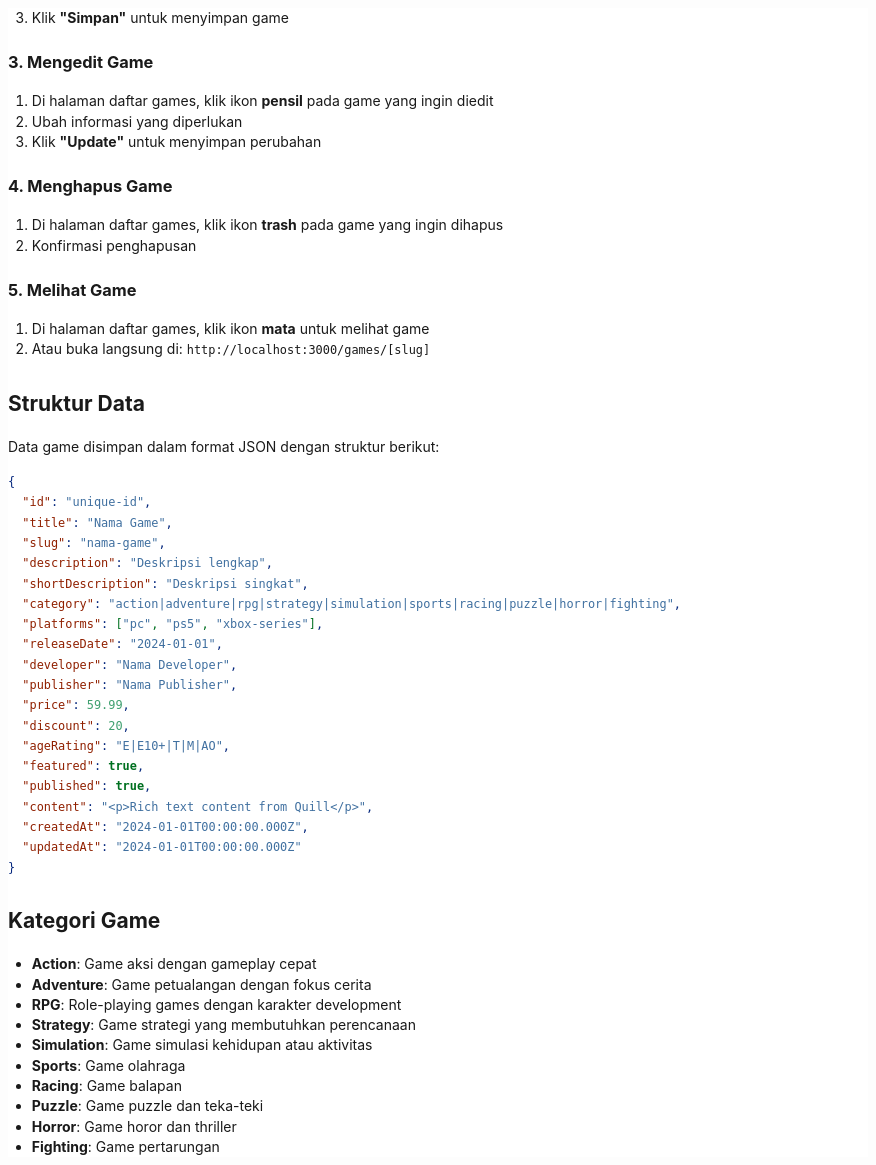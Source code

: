 3. Klik **"Simpan"** untuk menyimpan game

### 3. Mengedit Game

1. Di halaman daftar games, klik ikon **pensil** pada game yang ingin diedit
2. Ubah informasi yang diperlukan
3. Klik **"Update"** untuk menyimpan perubahan

### 4. Menghapus Game

1. Di halaman daftar games, klik ikon **trash** pada game yang ingin dihapus
2. Konfirmasi penghapusan

### 5. Melihat Game

1. Di halaman daftar games, klik ikon **mata** untuk melihat game
2. Atau buka langsung di: `http://localhost:3000/games/[slug]`

## Struktur Data

Data game disimpan dalam format JSON dengan struktur berikut:

```json
{
  "id": "unique-id",
  "title": "Nama Game",
  "slug": "nama-game",
  "description": "Deskripsi lengkap",
  "shortDescription": "Deskripsi singkat",
  "category": "action|adventure|rpg|strategy|simulation|sports|racing|puzzle|horror|fighting",
  "platforms": ["pc", "ps5", "xbox-series"],
  "releaseDate": "2024-01-01",
  "developer": "Nama Developer",
  "publisher": "Nama Publisher",
  "price": 59.99,
  "discount": 20,
  "ageRating": "E|E10+|T|M|AO",
  "featured": true,
  "published": true,
  "content": "<p>Rich text content from Quill</p>",
  "createdAt": "2024-01-01T00:00:00.000Z",
  "updatedAt": "2024-01-01T00:00:00.000Z"
}
```

## Kategori Game

- **Action**: Game aksi dengan gameplay cepat
- **Adventure**: Game petualangan dengan fokus cerita
- **RPG**: Role-playing games dengan karakter development
- **Strategy**: Game strategi yang membutuhkan perencanaan
- **Simulation**: Game simulasi kehidupan atau aktivitas
- **Sports**: Game olahraga
- **Racing**: Game balapan
- **Puzzle**: Game puzzle dan teka-teki
- **Horror**: Game horor dan thriller
- **Fighting**: Game pertarungan
